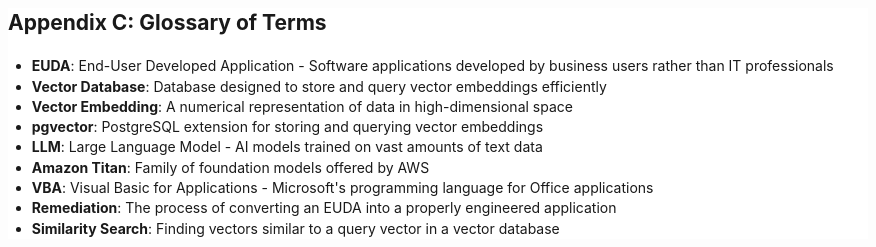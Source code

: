 ## Appendix C: Glossary of Terms

- **EUDA**: End-User Developed Application - Software applications developed by business users rather than IT professionals
- **Vector Database**: Database designed to store and query vector embeddings efficiently
- **Vector Embedding**: A numerical representation of data in high-dimensional space
- **pgvector**: PostgreSQL extension for storing and querying vector embeddings
- **LLM**: Large Language Model - AI models trained on vast amounts of text data
- **Amazon Titan**: Family of foundation models offered by AWS
- **VBA**: Visual Basic for Applications - Microsoft's programming language for Office applications
- **Remediation**: The process of converting an EUDA into a properly engineered application
- **Similarity Search**: Finding vectors similar to a query vector in a vector database